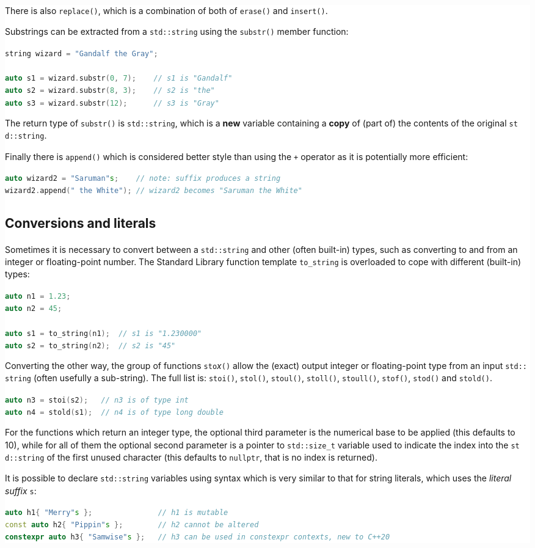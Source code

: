There is also `replace()`, which is a combination of both of `erase()` and `insert()`.

Substrings can be extracted from a `std::string` using the `substr()` member function:

```cpp
string wizard = "Gandalf the Gray";

auto s1 = wizard.substr(0, 7);    // s1 is "Gandalf"
auto s2 = wizard.substr(8, 3);    // s2 is "the"
auto s3 = wizard.substr(12);      // s3 is "Gray"
```

The return type of `substr()` is `std::string`, which is a **new** variable containing a **copy** of (part of) the contents of the original `std::string`.

Finally there is `append()` which is considered better style than using the `+` operator as it is potentially more efficient:

```cpp
auto wizard2 = "Saruman"s;    // note: suffix produces a string
wizard2.append(" the White"); // wizard2 becomes "Saruman the White"
```

## Conversions and literals

Sometimes it is necessary to convert between a `std::string` and other (often built-in) types, such as converting to and from an integer or floating-point number. The Standard Library function template `to_string` is overloaded to cope with different (built-in) types:

```cpp
auto n1 = 1.23;
auto n2 = 45;

auto s1 = to_string(n1);  // s1 is "1.230000"
auto s2 = to_string(n2);  // s2 is "45"
```

Converting the other way, the group of functions `sto`*x*`()` allow the (exact) output integer or floating-point type from an input `std::string` (often usefully a sub-string). The full list is: `stoi()`, `stol()`, `stoul()`, `stoll()`, `stoull()`, `stof()`, `stod()` and `stold()`.

```cpp
auto n3 = stoi(s2);   // n3 is of type int
auto n4 = stold(s1);  // n4 is of type long double
```

For the functions which return an integer type, the optional third parameter is the numerical base to be applied (this defaults to 10), while for all of them the optional second parameter is a pointer to `std::size_t` variable used to indicate the index into the `std::string` of the first unused character (this defaults to `nullptr`, that is no index is returned).

It is possible to declare `std::string` variables using syntax which is very similar to that for string literals, which uses the *literal suffix* `s`:

```cpp
auto h1{ "Merry"s };               // h1 is mutable
const auto h2{ "Pippin"s };        // h2 cannot be altered
constexpr auto h3{ "Samwise"s };   // h3 can be used in constexpr contexts, new to C++20
```
